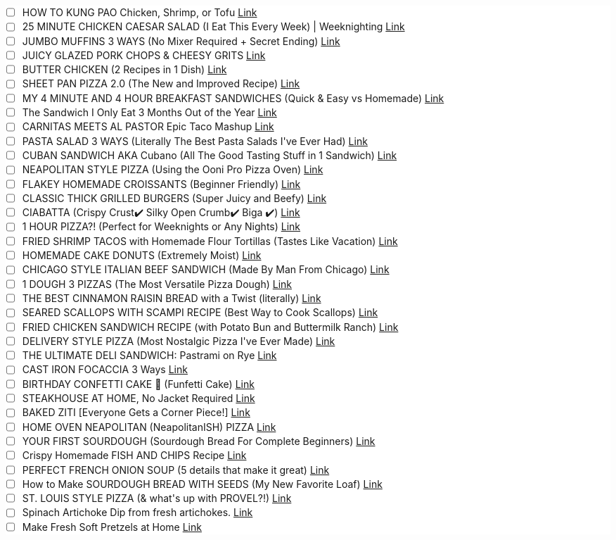 - [ ] HOW TO KUNG PAO Chicken, Shrimp, or Tofu [Link](https://www.youtube.com/watch?v=76ciBdHJZeI)
- [ ] 25 MINUTE CHICKEN CAESAR SALAD (I Eat This Every Week) | Weeknighting [Link](https://www.youtube.com/watch?v=pZFNuEwX8yo)
- [ ] JUMBO MUFFINS 3 WAYS (No Mixer Required + Secret Ending) [Link](https://www.youtube.com/watch?v=Ix5blsnmKYg)
- [ ] JUICY GLAZED PORK CHOPS & CHEESY GRITS [Link](https://www.youtube.com/watch?v=lyzXBIwZnC4)
- [ ] BUTTER CHICKEN (2 Recipes in 1 Dish) [Link](https://www.youtube.com/watch?v=ESqF6CW91UQ)
- [ ] SHEET PAN PIZZA 2.0 (The New and Improved Recipe) [Link](https://www.youtube.com/watch?v=OHX9gOMfrK4)
- [ ] MY 4 MINUTE AND 4 HOUR BREAKFAST SANDWICHES (Quick & Easy vs Homemade) [Link](https://www.youtube.com/watch?v=Z55zwFhByyE)
- [ ] The Sandwich I Only Eat 3 Months Out of the Year [Link](https://www.youtube.com/watch?v=iKKKSR1ocBM)
- [ ] CARNITAS MEETS AL PASTOR Epic Taco Mashup [Link](https://www.youtube.com/watch?v=DPA2nQpnkFA)
- [ ] PASTA SALAD 3 WAYS (Literally The Best Pasta Salads I've Ever Had) [Link](https://www.youtube.com/watch?v=0lQD-SnN57Y)
- [ ] CUBAN SANDWICH AKA Cubano (All The Good Tasting Stuff in 1 Sandwich) [Link](https://www.youtube.com/watch?v=zi5zmZn6y9Y)
- [ ] NEAPOLITAN STYLE PIZZA (Using the Ooni Pro Pizza Oven) [Link](https://www.youtube.com/watch?v=xqVgJHThsco)
- [ ] FLAKEY HOMEMADE CROISSANTS (Beginner Friendly) [Link](https://www.youtube.com/watch?v=mT4cqHc4HqU)
- [ ] CLASSIC THICK GRILLED BURGERS (Super Juicy and Beefy) [Link](https://www.youtube.com/watch?v=y-Dg6KYtQFM)
- [ ] CIABATTA (Crispy Crust✔️ Silky Open Crumb✔️ Biga ✔️) [Link](https://www.youtube.com/watch?v=jA95tUK2RZU)
- [ ] 1 HOUR PIZZA?! (Perfect for Weeknights or Any Nights) [Link](https://www.youtube.com/watch?v=T57vFsL8eAU)
- [ ] FRIED SHRIMP TACOS with Homemade Flour Tortillas (Tastes Like Vacation) [Link](https://www.youtube.com/watch?v=b104qSrFkak)
- [ ] HOMEMADE CAKE DONUTS (Extremely Moist) [Link](https://www.youtube.com/watch?v=ys9WSEj69PM)
- [ ] CHICAGO STYLE ITALIAN BEEF SANDWICH (Made By Man From Chicago) [Link](https://www.youtube.com/watch?v=PNGtpfEahwI)
- [ ] 1 DOUGH 3 PIZZAS (The Most Versatile Pizza Dough) [Link](https://www.youtube.com/watch?v=QZksuLWRYOY)
- [ ] THE BEST CINNAMON RAISIN BREAD with a Twist (literally) [Link](https://www.youtube.com/watch?v=fAcZpN-GEr8)
- [ ] SEARED SCALLOPS WITH SCAMPI RECIPE (Best Way to Cook Scallops) [Link](https://www.youtube.com/watch?v=KfqGWMr1MUc)
- [ ] FRIED CHICKEN SANDWICH RECIPE (with Potato Bun and Buttermilk Ranch) [Link](https://www.youtube.com/watch?v=uyhneFLiOos)
- [ ] DELIVERY STYLE PIZZA (Most Nostalgic Pizza I've Ever Made) [Link](https://www.youtube.com/watch?v=OOeCLN9VHGY)
- [ ] THE ULTIMATE DELI SANDWICH: Pastrami on Rye [Link](https://www.youtube.com/watch?v=fPLrVdCtkPM)
- [ ] CAST IRON FOCACCIA 3 Ways [Link](https://www.youtube.com/watch?v=OC2mbadj8gQ)
- [ ] BIRTHDAY CONFETTI CAKE 🎂 (Funfetti Cake) [Link](https://www.youtube.com/watch?v=37W5lEYUX_U)
- [ ] STEAKHOUSE AT HOME, No Jacket Required [Link](https://www.youtube.com/watch?v=5NEId3tMUxc)
- [ ] BAKED ZITI [Everyone Gets a Corner Piece!] [Link](https://www.youtube.com/watch?v=yn5nKsMN2fY)
- [ ] HOME OVEN NEAPOLITAN (NeapolitanISH) PIZZA [Link](https://www.youtube.com/watch?v=rNqWpd26frg)
- [ ] YOUR FIRST SOURDOUGH (Sourdough Bread For Complete Beginners) [Link](https://www.youtube.com/watch?v=VEtU4Co08yY)
- [ ] Crispy Homemade FISH AND CHIPS Recipe [Link](https://www.youtube.com/watch?v=auLBC82e3Sw)
- [ ] PERFECT FRENCH ONION SOUP (5 details that make it great) [Link](https://www.youtube.com/watch?v=0MmwGZ7cOdQ)
- [ ] How to Make SOURDOUGH BREAD WITH SEEDS (My New Favorite Loaf) [Link](https://www.youtube.com/watch?v=lpVIjAHpSC0)
- [ ] ST. LOUIS STYLE PIZZA (& what's up with PROVEL?!) [Link](https://www.youtube.com/watch?v=ph1gY334jKA)
- [ ] Spinach Artichoke Dip from fresh artichokes. [Link](https://www.youtube.com/watch?v=NbPY4n9-YNw)
- [ ] Make Fresh Soft Pretzels at Home [Link](https://www.youtube.com/watch?v=Vs03DIJV7hk)